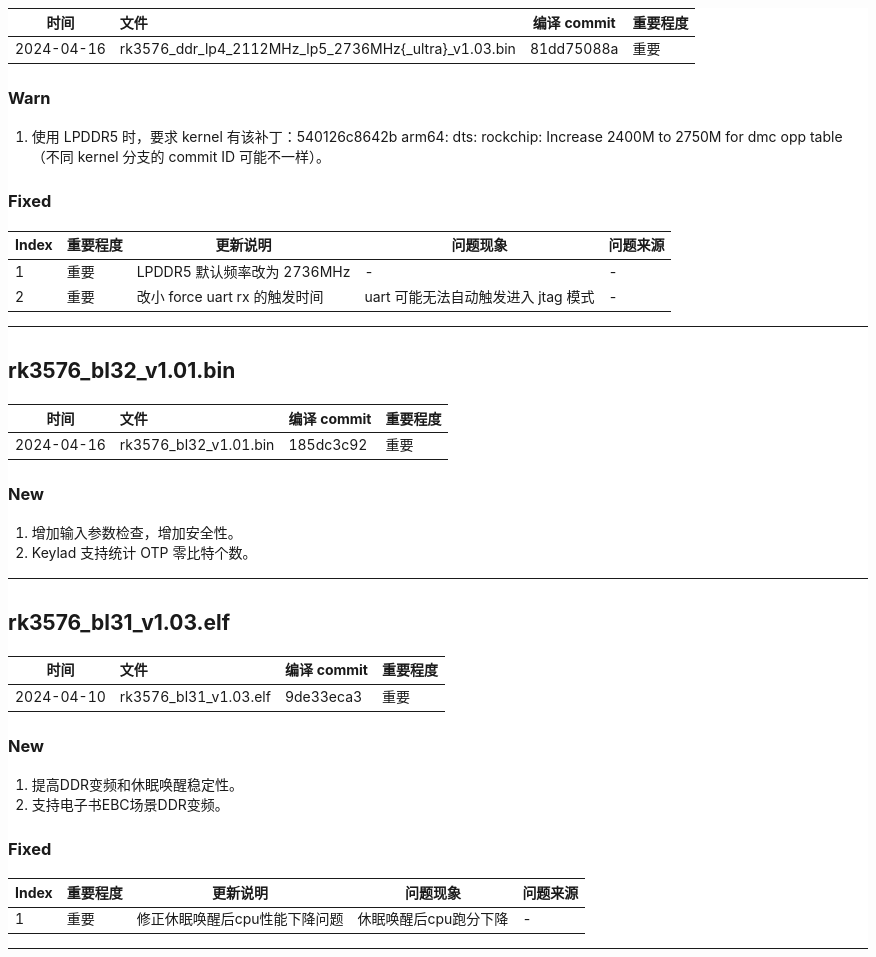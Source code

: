 | 时间       | 文件                                                 | 编译 commit | 重要程度 |
| ---------- | :--------------------------------------------------- | ----------- | -------- |
| 2024-04-16 | rk3576_ddr_lp4_2112MHz_lp5_2736MHz{_ultra}_v1.03.bin | 81dd75088a  | 重要     |

### Warn

1. 使用 LPDDR5 时，要求 kernel 有该补丁：540126c8642b arm64: dts: rockchip: Increase 2400M to 2750M for dmc opp table（不同 kernel 分支的 commit ID 可能不一样）。

### Fixed

| Index | 重要程度 | 更新说明                      | 问题现象                            | 问题来源 |
| ----- | -------- | ----------------------------- | ----------------------------------- | -------- |
| 1     | 重要     | LPDDR5 默认频率改为 2736MHz   | -                                   | -        |
| 2     | 重要     | 改小 force uart rx 的触发时间 | uart 可能无法自动触发进入 jtag 模式 | -        |

------

## rk3576_bl32_v1.01.bin

| 时间       | 文件                  | 编译 commit | 重要程度 |
| ---------- | :-------------------- | ----------- | -------- |
| 2024-04-16 | rk3576_bl32_v1.01.bin | 185dc3c92   | 重要     |

### New

1. 增加输入参数检查，增加安全性。
2. Keylad 支持统计 OTP 零比特个数。

------

## rk3576_bl31_v1.03.elf

| 时间       | 文件                  | 编译 commit | 重要程度 |
| ---------- | :-------------------- | ----------- | -------- |
| 2024-04-10 | rk3576_bl31_v1.03.elf | 9de33eca3   | 重要     |

### New

1. 提高DDR变频和休眠唤醒稳定性。
2. 支持电子书EBC场景DDR变频。

### Fixed

| Index | 重要程度 | 更新说明                      | 问题现象              | 问题来源 |
| ----- | -------- | ----------------------------- | --------------------- | -------- |
| 1     | 重要     | 修正休眠唤醒后cpu性能下降问题 | 休眠唤醒后cpu跑分下降 | -        |

------
